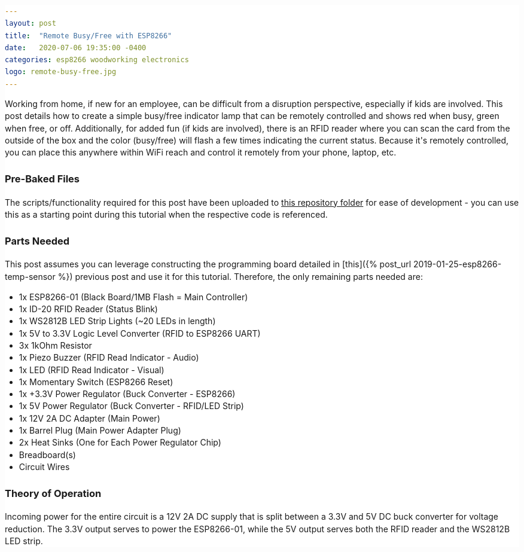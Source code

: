 ```yaml
---
layout: post
title:  "Remote Busy/Free with ESP8266"
date:   2020-07-06 19:35:00 -0400
categories: esp8266 woodworking electronics
logo: remote-busy-free.jpg
---
```


Working from home, if new for an employee, can be difficult from a disruption perspective, especially if kids are involved. This post details
how to create a simple busy/free indicator lamp that can be remotely controlled and shows red when busy, green when free, or off. Additionally,
for added fun (if kids are involved), there is an RFID reader where you can scan the card from the outside of the box and the color (busy/free)
will flash a few times indicating the current status. Because it's remotely controlled, you can place this anywhere within WiFi reach and
control it remotely from your phone, laptop, etc.

### Pre-Baked Files

The scripts/functionality required for this post have been uploaded to
[this repository folder](https://github.com/jekhokie/electronicsbox/tree/master/esp8266--busy-free-indicator) for ease of development - you can
use this as a starting point during this tutorial when the respective code is referenced.

### Parts Needed

This post assumes you can leverage constructing the programming board detailed in [this]({% post_url 2019-01-25-esp8266-temp-sensor %}) previous
post and use it for this tutorial. Therefore, the only remaining parts needed are:

- 1x ESP8266-01 (Black Board/1MB Flash = Main Controller)
- 1x ID-20 RFID Reader (Status Blink)
- 1x WS2812B LED Strip Lights (~20 LEDs in length)
- 1x 5V to 3.3V Logic Level Converter (RFID to ESP8266 UART)
- 3x 1kOhm Resistor
- 1x Piezo Buzzer (RFID Read Indicator - Audio)
- 1x LED (RFID Read Indicator - Visual)
- 1x Momentary Switch (ESP8266 Reset)
- 1x +3.3V Power Regulator (Buck Converter - ESP8266)
- 1x 5V Power Regulator (Buck Converter - RFID/LED Strip)
- 1x 12V 2A DC Adapter (Main Power)
- 1x Barrel Plug (Main Power Adapter Plug)
- 2x Heat Sinks (One for Each Power Regulator Chip)
- Breadboard(s)
- Circuit Wires

### Theory of Operation

Incoming power for the entire circuit is a 12V 2A DC supply that is split between a 3.3V and 5V DC buck converter for voltage reduction. The
3.3V output serves to power the ESP8266-01, while the 5V output serves both the RFID reader and the WS2812B LED strip.
